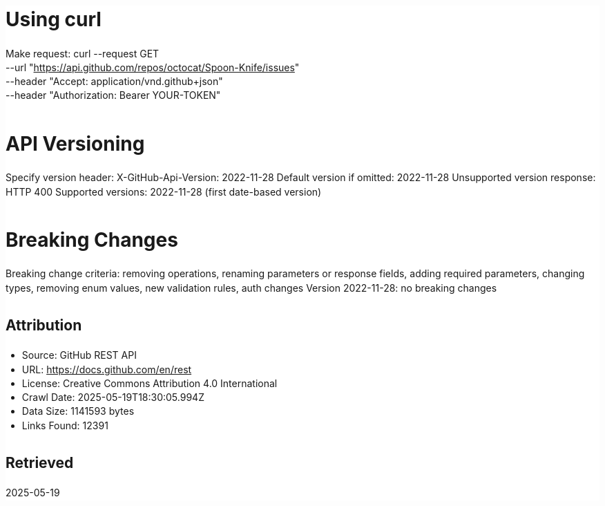 # Using curl
Make request:
  curl --request GET \
    --url "https://api.github.com/repos/octocat/Spoon-Knife/issues" \
    --header "Accept: application/vnd.github+json" \
    --header "Authorization: Bearer YOUR-TOKEN"

# API Versioning
Specify version header:
  X-GitHub-Api-Version: 2022-11-28
Default version if omitted: 2022-11-28
Unsupported version response: HTTP 400
Supported versions: 2022-11-28 (first date-based version)

# Breaking Changes
Breaking change criteria: removing operations, renaming parameters or response fields, adding required parameters, changing types, removing enum values, new validation rules, auth changes
Version 2022-11-28: no breaking changes


## Attribution
- Source: GitHub REST API
- URL: https://docs.github.com/en/rest
- License: Creative Commons Attribution 4.0 International
- Crawl Date: 2025-05-19T18:30:05.994Z
- Data Size: 1141593 bytes
- Links Found: 12391

## Retrieved
2025-05-19
